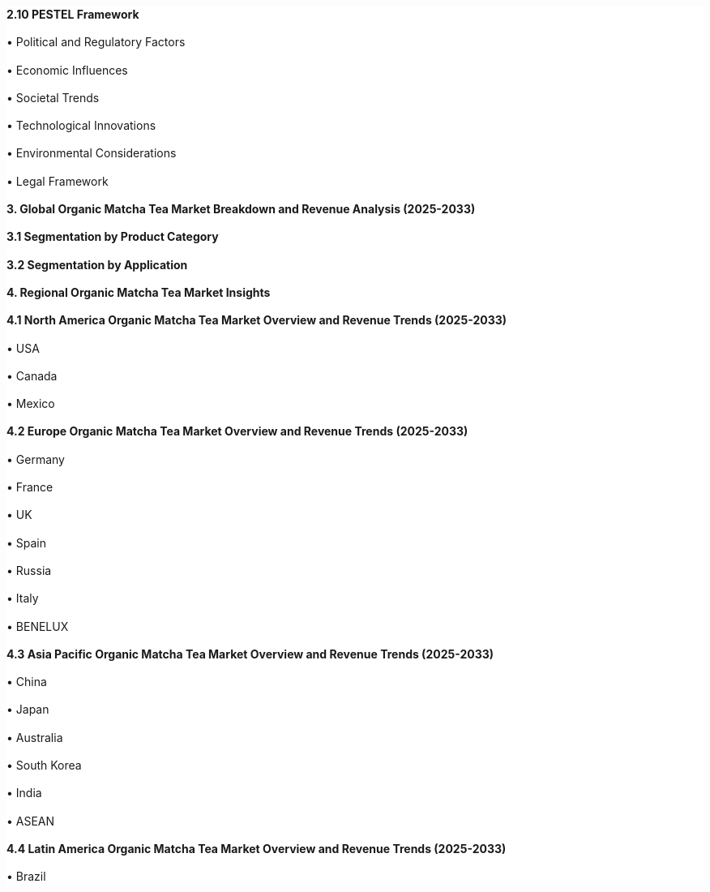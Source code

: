 <strong>2.10 PESTEL Framework</strong>

• Political and Regulatory Factors

• Economic Influences

• Societal Trends

• Technological Innovations

• Environmental Considerations

• Legal Framework

<strong>3. Global Organic Matcha Tea Market Breakdown and Revenue Analysis (2025-2033)</strong>

<strong>3.1 Segmentation by Product Category</strong>

<strong>3.2 Segmentation by Application</strong>

<strong>4. Regional Organic Matcha Tea Market Insights</strong>

<strong>4.1 North America Organic Matcha Tea Market Overview and Revenue Trends (2025-2033)</strong>

• USA

• Canada

• Mexico

<strong>4.2 Europe Organic Matcha Tea Market Overview and Revenue Trends (2025-2033)</strong>

• Germany

• France

• UK

• Spain

• Russia

• Italy

• BENELUX

<strong>4.3 Asia Pacific Organic Matcha Tea Market Overview and Revenue Trends (2025-2033)</strong>

• China

• Japan

• Australia

• South Korea

• India

• ASEAN

<strong>4.4 Latin America Organic Matcha Tea Market Overview and Revenue Trends (2025-2033)</strong>

• Brazil
